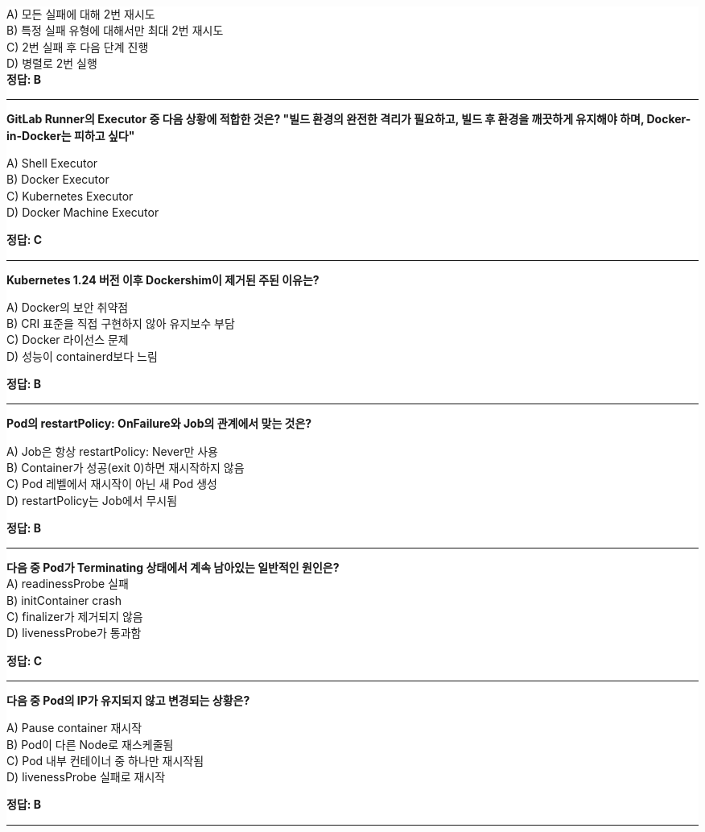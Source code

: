 A) 모든 실패에 대해 2번 재시도  
B) 특정 실패 유형에 대해서만 최대 2번 재시도  
C) 2번 실패 후 다음 단계 진행  
D) 병렬로 2번 실행  
**정답: B**

---

**GitLab Runner의 Executor 중 다음 상황에 적합한 것은? "빌드 환경의 완전한 격리가 필요하고, 빌드 후 환경을 깨끗하게 유지해야 하며, Docker-in-Docker는 피하고 싶다"**  

A) Shell Executor  
B) Docker Executor  
C) Kubernetes Executor  
D) Docker Machine Executor  

**정답: C**

---

**Kubernetes 1.24 버전 이후 Dockershim이 제거된 주된 이유는?**  

A) Docker의 보안 취약점  
B) CRI 표준을 직접 구현하지 않아 유지보수 부담  
C) Docker 라이선스 문제  
D) 성능이 containerd보다 느림  

**정답: B**

---

**Pod의 restartPolicy: OnFailure와 Job의 관계에서 맞는 것은?**

A) Job은 항상 restartPolicy: Never만 사용  
B) Container가 성공(exit 0)하면 재시작하지 않음  
C) Pod 레벨에서 재시작이 아닌 새 Pod 생성  
D) restartPolicy는 Job에서 무시됨  

**정답: B**

---

**다음 중 Pod가 Terminating 상태에서 계속 남아있는 일반적인 원인은?**  
A) readinessProbe 실패  
B) initContainer crash  
C) finalizer가 제거되지 않음  
D) livenessProbe가 통과함  

**정답: C**

---

**다음 중 Pod의 IP가 유지되지 않고 변경되는 상황은?**

A) Pause container 재시작  
B) Pod이 다른 Node로 재스케줄됨  
C) Pod 내부 컨테이너 중 하나만 재시작됨  
D) livenessProbe 실패로 재시작  

**정답: B**

---

